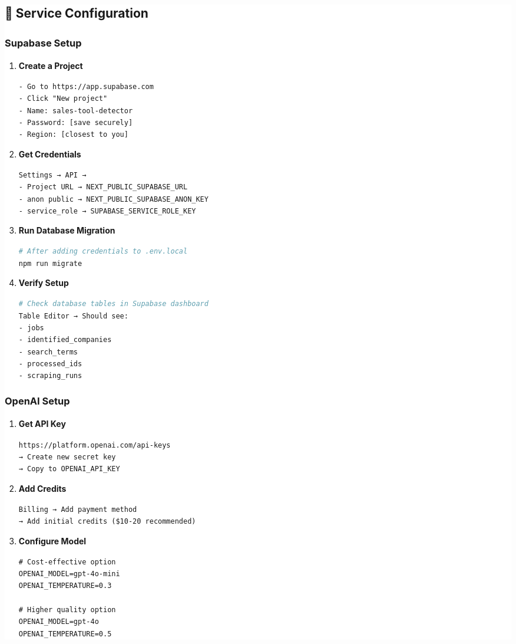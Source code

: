 ## 🔧 Service Configuration

### Supabase Setup

1. **Create a Project**
   ```
   - Go to https://app.supabase.com
   - Click "New project"
   - Name: sales-tool-detector
   - Password: [save securely]
   - Region: [closest to you]
   ```

2. **Get Credentials**
   ```
   Settings → API →
   - Project URL → NEXT_PUBLIC_SUPABASE_URL
   - anon public → NEXT_PUBLIC_SUPABASE_ANON_KEY
   - service_role → SUPABASE_SERVICE_ROLE_KEY
   ```

3. **Run Database Migration**
   ```bash
   # After adding credentials to .env.local
   npm run migrate
   ```

4. **Verify Setup**
   ```bash
   # Check database tables in Supabase dashboard
   Table Editor → Should see:
   - jobs
   - identified_companies
   - search_terms
   - processed_ids
   - scraping_runs
   ```

### OpenAI Setup

1. **Get API Key**
   ```
   https://platform.openai.com/api-keys
   → Create new secret key
   → Copy to OPENAI_API_KEY
   ```

2. **Add Credits**
   ```
   Billing → Add payment method
   → Add initial credits ($10-20 recommended)
   ```

3. **Configure Model**
   ```env
   # Cost-effective option
   OPENAI_MODEL=gpt-4o-mini
   OPENAI_TEMPERATURE=0.3
   
   # Higher quality option
   OPENAI_MODEL=gpt-4o
   OPENAI_TEMPERATURE=0.5
   ```
